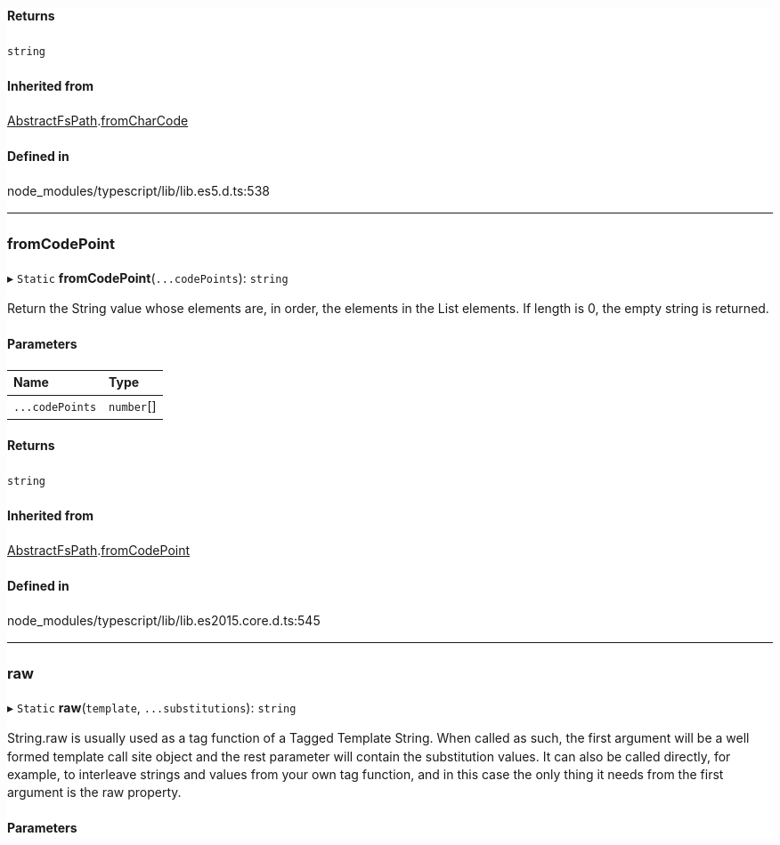 #### Returns

`string`

#### Inherited from

[AbstractFsPath](https://github.com/bemoje/tsmono/blob/main/pkg/fspath/docs/md/classes/AbstractFsPath.md).[fromCharCode](https://github.com/bemoje/tsmono/blob/main/pkg/fspath/docs/md/classes/AbstractFsPath.md#fromcharcode)

#### Defined in

node_modules/typescript/lib/lib.es5.d.ts:538

___

### fromCodePoint

▸ `Static` **fromCodePoint**(`...codePoints`): `string`

Return the String value whose elements are, in order, the elements in the List elements.
If length is 0, the empty string is returned.

#### Parameters

| Name | Type |
| :------ | :------ |
| `...codePoints` | `number`[] |

#### Returns

`string`

#### Inherited from

[AbstractFsPath](https://github.com/bemoje/tsmono/blob/main/pkg/fspath/docs/md/classes/AbstractFsPath.md).[fromCodePoint](https://github.com/bemoje/tsmono/blob/main/pkg/fspath/docs/md/classes/AbstractFsPath.md#fromcodepoint)

#### Defined in

node_modules/typescript/lib/lib.es2015.core.d.ts:545

___

### raw

▸ `Static` **raw**(`template`, `...substitutions`): `string`

String.raw is usually used as a tag function of a Tagged Template String. When called as
such, the first argument will be a well formed template call site object and the rest
parameter will contain the substitution values. It can also be called directly, for example,
to interleave strings and values from your own tag function, and in this case the only thing
it needs from the first argument is the raw property.

#### Parameters
